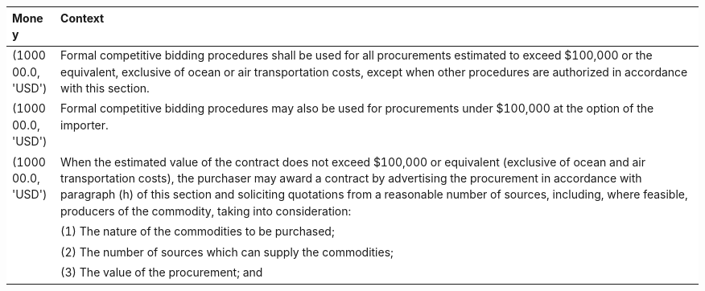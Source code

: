 | Money             | Context                                                                                                                                                                                                                                                                                                                                                                                                                                                                                                                                                                                                                                                                                                                                        |
|:------------------|:-----------------------------------------------------------------------------------------------------------------------------------------------------------------------------------------------------------------------------------------------------------------------------------------------------------------------------------------------------------------------------------------------------------------------------------------------------------------------------------------------------------------------------------------------------------------------------------------------------------------------------------------------------------------------------------------------------------------------------------------------|
| (100000.0, 'USD') | Formal competitive bidding procedures shall be used for all procurements estimated to exceed $100,000 or the equivalent, exclusive of ocean or air transportation costs, except when other procedures are authorized in accordance with this section.                                                                                                                                                                                                                                                                                                                                                                                                                                                                                          |
| (100000.0, 'USD') | Formal competitive bidding procedures may also be used for procurements under $100,000 at the option of the importer.                                                                                                                                                                                                                                                                                                                                                                                                                                                                                                                                                                                                                          |
| (100000.0, 'USD') | When the estimated value of the contract does not exceed $100,000 or equivalent (exclusive of ocean and air transportation costs), the purchaser may award a contract by advertising the procurement in accordance with paragraph (h) of this section and soliciting quotations from a reasonable number of sources, including, where feasible, producers of the commodity, taking into consideration:                                                                                                                                                                                                                                                                                                                                         |
|                   |             (1) The nature of the commodities to be purchased;                                                                                                                                                                                                                                                                                                                                                                                                                                                                                                                                                                                                                                                                                 |
|                   |             (2) The number of sources which can supply the commodities;                                                                                                                                                                                                                                                                                                                                                                                                                                                                                                                                                                                                                                                                        |
|                   |             (3) The value of the procurement; and                                                                                                                                                                                                                                                                                                                                                                                                                                                                                                                                                                                                                                                                                              |